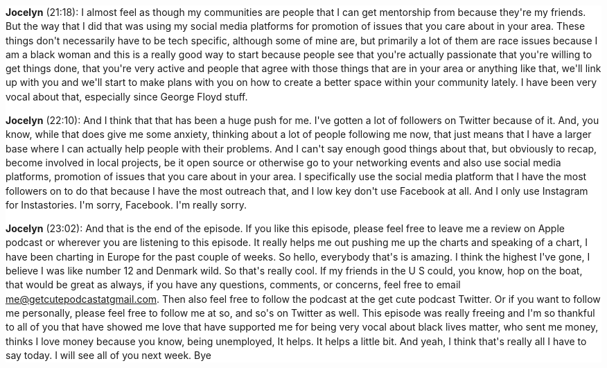 **Jocelyn** (21:18):
I almost feel as though my communities are people that I can get mentorship from because they're my friends. But the way that I did that was using my social media platforms for promotion of issues that you care about in your area. These things don't necessarily have to be tech specific, although some of mine are, but primarily a lot of them are race issues because I am a black woman and this is a really good way to start because people see that you're actually passionate that you're willing to get things done, that you're very active and people that agree with those things that are in your area or anything like that, we'll link up with you and we'll start to make plans with you on how to create a better space within your community lately. I have been very vocal about that, especially since George Floyd stuff.

**Jocelyn** (22:10):
And I think that that has been a huge push for me. I've gotten a lot of followers on Twitter because of it. And, you know, while that does give me some anxiety, thinking about a lot of people following me now, that just means that I have a larger base where I can actually help people with their problems. And I can't say enough good things about that, but obviously to recap, become involved in local projects, be it open source or otherwise go to your networking events and also use social media platforms, promotion of issues that you care about in your area. I specifically use the social media platform that I have the most followers on to do that because I have the most outreach that, and I low key don't use Facebook at all. And I only use Instagram for Instastories. I'm sorry, Facebook. I'm really sorry.

**Jocelyn** (23:02):
And that is the end of the episode. If you like this episode, please feel free to leave me a review on Apple podcast or wherever you are listening to this episode. It really helps me out pushing me up the charts and speaking of a chart, I have been charting in Europe for the past couple of weeks. So hello, everybody that's is amazing. I think the highest I've gone, I believe I was like number 12 and Denmark wild. So that's really cool. If my friends in the U S could, you know, hop on the boat, that would be great as always, if you have any questions, comments, or concerns, feel free to email me@getcutepodcastatgmail.com. Then also feel free to follow the podcast at the get cute podcast Twitter. Or if you want to follow me personally, please feel free to follow me at so, and so's on Twitter as well. This episode was really freeing and I'm so thankful to all of you that have showed me love that have supported me for being very vocal about black lives matter, who sent me money, thinks I love money because you know, being unemployed, It helps. It helps a little bit. And yeah, I think that's really all I have to say today. I will see all of you next week. Bye


